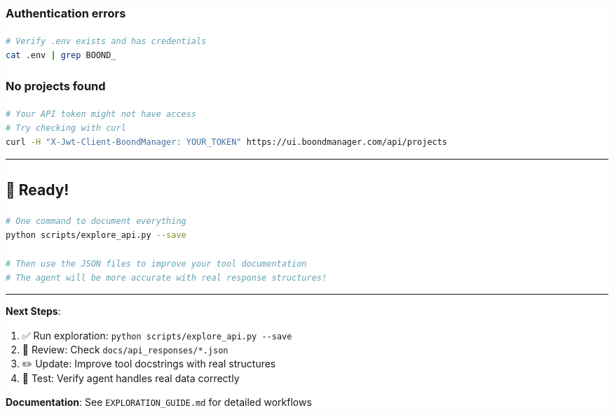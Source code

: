 ### Authentication errors

```bash
# Verify .env exists and has credentials
cat .env | grep BOOND_
```

### No projects found

```bash
# Your API token might not have access
# Try checking with curl
curl -H "X-Jwt-Client-BoondManager: YOUR_TOKEN" https://ui.boondmanager.com/api/projects
```

---

## 🚀 Ready!

```bash
# One command to document everything
python scripts/explore_api.py --save

# Then use the JSON files to improve your tool documentation
# The agent will be more accurate with real response structures!
```

---

**Next Steps**:
1. ✅ Run exploration: `python scripts/explore_api.py --save`
2. 📖 Review: Check `docs/api_responses/*.json`
3. ✏️ Update: Improve tool docstrings with real structures
4. 🧪 Test: Verify agent handles real data correctly

**Documentation**: See `EXPLORATION_GUIDE.md` for detailed workflows
